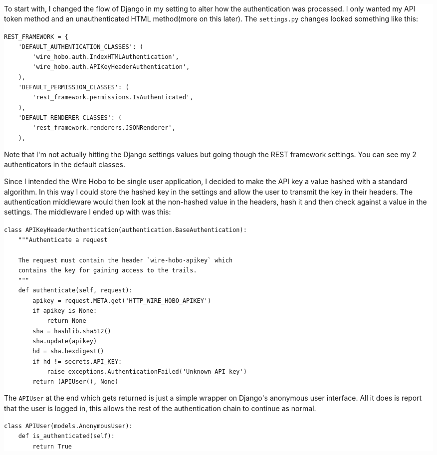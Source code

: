 To start with, I changed the flow of Django in my setting to alter how the authentication was processed. I only wanted my API token method and an unauthenticated HTML method(more on this later). The `settings.py` changes looked something like this:

````
REST_FRAMEWORK = {
    'DEFAULT_AUTHENTICATION_CLASSES': (
        'wire_hobo.auth.IndexHTMLAuthentication',
        'wire_hobo.auth.APIKeyHeaderAuthentication',
    ),
    'DEFAULT_PERMISSION_CLASSES': (
        'rest_framework.permissions.IsAuthenticated',
    ),
    'DEFAULT_RENDERER_CLASSES': (
        'rest_framework.renderers.JSONRenderer',
    ),
````

Note that I'm not actually hitting the Django settings values but going though the REST framework settings. You can see my 2 authenticators in the default classes.

Since I intended the Wire Hobo to be single user application, I decided to make the API key a value hashed with a standard algorithm. In this way I could store the hashed key in the settings and allow the user to transmit the key in their headers. The authentication middleware would then look at the non-hashed value in the headers, hash it and then check against a value in the settings. The middleware I ended up with was this:

````
class APIKeyHeaderAuthentication(authentication.BaseAuthentication):
    """Authenticate a request

    The request must contain the header `wire-hobo-apikey` which
    contains the key for gaining access to the trails.
    """
    def authenticate(self, request):
        apikey = request.META.get('HTTP_WIRE_HOBO_APIKEY')
        if apikey is None:
            return None
        sha = hashlib.sha512()
        sha.update(apikey)
        hd = sha.hexdigest()
        if hd != secrets.API_KEY:
            raise exceptions.AuthenticationFailed('Unknown API key')
        return (APIUser(), None)
````

The `APIUser` at the end which gets returned is just a simple wrapper on Django's anonymous user interface. All it does is report that the user is logged in, this allows the rest of the authentication chain to continue as normal.

````
class APIUser(models.AnonymousUser):
    def is_authenticated(self):
        return True
````
